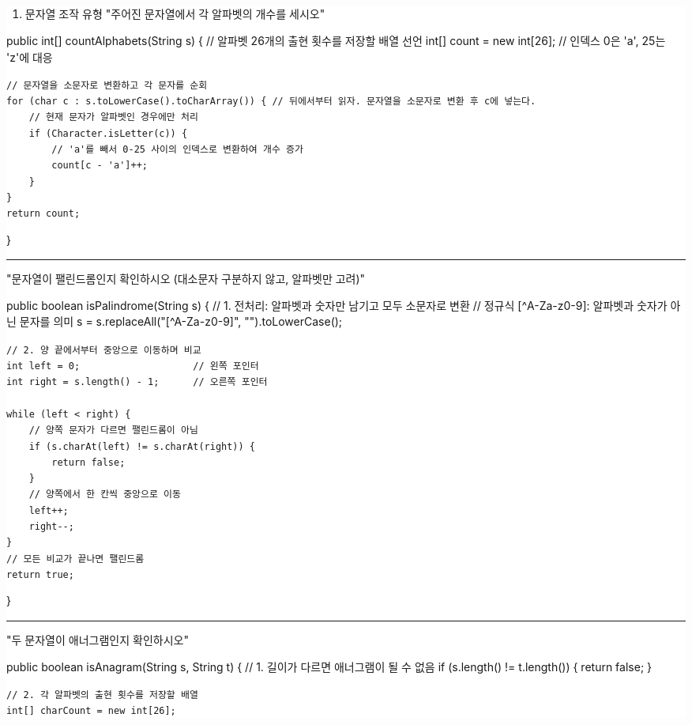1. 문자열 조작 유형
   "주어진 문자열에서 각 알파벳의 개수를 세시오"

public int[] countAlphabets(String s) {
// 알파벳 26개의 출현 횟수를 저장할 배열 선언
int[] count = new int[26];  // 인덱스 0은 'a', 25는 'z'에 대응

    // 문자열을 소문자로 변환하고 각 문자를 순회
    for (char c : s.toLowerCase().toCharArray()) { // 뒤에서부터 읽자. 문자열을 소문자로 변환 후 c에 넣는다.
        // 현재 문자가 알파벳인 경우에만 처리
        if (Character.isLetter(c)) {
            // 'a'를 빼서 0-25 사이의 인덱스로 변환하여 개수 증가
            count[c - 'a']++;
        }
    }
    return count;
}

---

"문자열이 팰린드롬인지 확인하시오 (대소문자 구분하지 않고, 알파벳만 고려)"

public boolean isPalindrome(String s) {
// 1. 전처리: 알파벳과 숫자만 남기고 모두 소문자로 변환
// 정규식 [^A-Za-z0-9]: 알파벳과 숫자가 아닌 문자를 의미
s = s.replaceAll("[^A-Za-z0-9]", "").toLowerCase();

    // 2. 양 끝에서부터 중앙으로 이동하며 비교
    int left = 0;                    // 왼쪽 포인터
    int right = s.length() - 1;      // 오른쪽 포인터
    
    while (left < right) {
        // 양쪽 문자가 다르면 팰린드롬이 아님
        if (s.charAt(left) != s.charAt(right)) {
            return false;
        }
        // 양쪽에서 한 칸씩 중앙으로 이동
        left++;
        right--;
    }
    // 모든 비교가 끝나면 팰린드롬
    return true;
}

---

"두 문자열이 애너그램인지 확인하시오"

public boolean isAnagram(String s, String t) {
// 1. 길이가 다르면 애너그램이 될 수 없음
if (s.length() != t.length()) {
return false;
}

    // 2. 각 알파벳의 출현 횟수를 저장할 배열
    int[] charCount = new int[26];
    